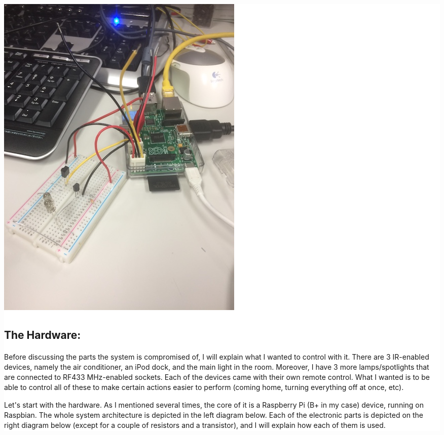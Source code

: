  ![Prototype](/assets/images/homeAutomate/prototype_breadboard.jpg)

## The Hardware:

Before discussing the parts the system is compromised of, I will explain what I wanted to control with it. There are 3 IR-enabled devices, namely the air conditioner, an iPod dock, and the main light in the room. Moreover, I have 3 more lamps/spotlights that are connected to RF433 MHz-enabled sockets. Each of the devices came with their own remote control. What I wanted is to be able to control all of these to make certain actions easier to perform (coming home, turning everything off at once, etc).

Let's start with the hardware. As I mentioned several times, the core of it is a Raspberry Pi (B+ in my case) device, running on Raspbian. The whole system architecture is depicted in the left diagram below. Each of the electronic parts is depicted on the right diagram below (except for a couple of resistors and a transistor), and I will explain how each of them is used.
